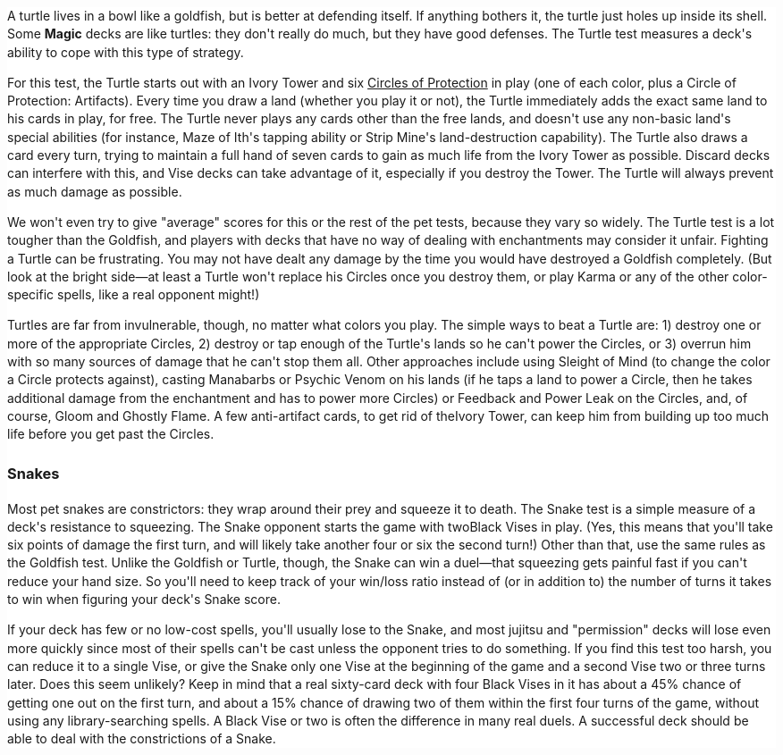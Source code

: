 A turtle lives in a bowl like a goldfish, but is better at defending itself. If anything bothers it, the turtle just holes up inside its shell. Some **Magic** decks are like turtles: they don't really do much, but they have good defenses. The Turtle test measures a deck's ability to cope with this type of strategy.


For this test, the Turtle starts out with an Ivory Tower and six [Circles of Protection](http://gatherer.wizards.com/Pages/Search/Default.aspx?action=advanced&name=+%5Bcircle%5D+%5Bof%5D+%5Bprotection%5D&set=%7C%5B%22Fifth%20Edition%22%5D) in play (one of each color, plus a Circle of Protection: Artifacts). Every time you draw a land (whether you play it or not), the Turtle immediately adds the exact same land to his cards in play, for free. The Turtle never plays any cards other than the free lands, and doesn't use any non-basic land's special abilities (for instance, Maze of Ith's tapping ability or Strip Mine's land-destruction capability). The Turtle also draws a card every turn, trying to maintain a full hand of seven cards to gain as much life from the Ivory Tower as possible. Discard decks can interfere with this, and Vise decks can take advantage of it, especially if you destroy the Tower. The Turtle will always prevent as much damage as possible.


We won't even try to give "average" scores for this or the rest of the pet tests, because they vary so widely. The Turtle test is a lot tougher than the Goldfish, and players with decks that have no way of dealing with enchantments may consider it unfair. Fighting a Turtle can be frustrating. You may not have dealt any damage by the time you would have destroyed a Goldfish completely. (But look at the bright side—at least a Turtle won't replace his Circles once you destroy them, or play Karma or any of the other color-specific spells, like a real opponent might!)


Turtles are far from invulnerable, though, no matter what colors you play. The simple ways to beat a Turtle are: 1) destroy one or more of the appropriate Circles, 2) destroy or tap enough of the Turtle's lands so he can't power the Circles, or 3) overrun him with so many sources of damage that he can't stop them all. Other approaches include using Sleight of Mind (to change the color a Circle protects against), casting Manabarbs or Psychic Venom on his lands (if he taps a land to power a Circle, then he takes additional damage from the enchantment and has to power more Circles) or Feedback and Power Leak on the Circles, and, of course, Gloom and Ghostly Flame. A few anti-artifact cards, to get rid of theIvory Tower, can keep him from building up too much life before you get past the Circles.


### Snakes


Most pet snakes are constrictors: they wrap around their prey and squeeze it to death. The Snake test is a simple measure of a deck's resistance to squeezing. The Snake opponent starts the game with twoBlack Vises in play. (Yes, this means that you'll take six points of damage the first turn, and will likely take another four or six the second turn!) Other than that, use the same rules as the Goldfish test. Unlike the Goldfish or Turtle, though, the Snake can win a duel—that squeezing gets painful fast if you can't reduce your hand size. So you'll need to keep track of your win/loss ratio instead of (or in addition to) the number of turns it takes to win when figuring your deck's Snake score.


If your deck has few or no low-cost spells, you'll usually lose to the Snake, and most jujitsu and "permission" decks will lose even more quickly since most of their spells can't be cast unless the opponent tries to do something. If you find this test too harsh, you can reduce it to a single Vise, or give the Snake only one Vise at the beginning of the game and a second Vise two or three turns later. Does this seem unlikely? Keep in mind that a real sixty-card deck with four Black Vises in it has about a 45% chance of getting one out on the first turn, and about a 15% chance of drawing two of them within the first four turns of the game, without using any library-searching spells. A Black Vise or two is often the difference in many real duels. A successful deck should be able to deal with the constrictions of a Snake.
